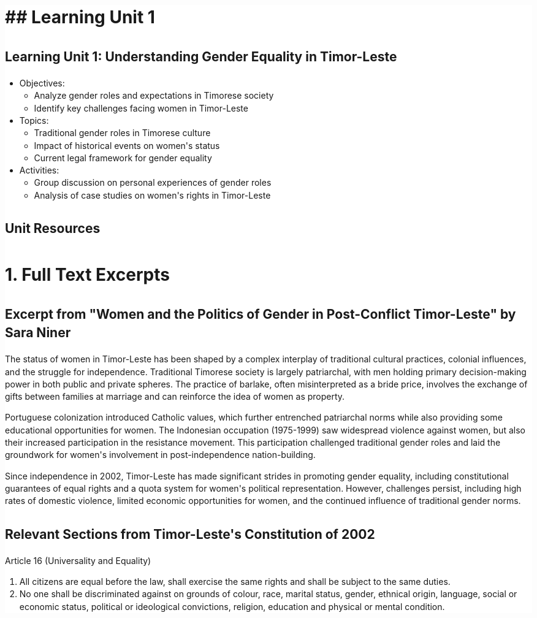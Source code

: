 # ## Learning Unit 1

## Learning Unit 1: Understanding Gender Equality in Timor-Leste
- Objectives:
  * Analyze gender roles and expectations in Timorese society
  * Identify key challenges facing women in Timor-Leste
- Topics:
  * Traditional gender roles in Timorese culture
  * Impact of historical events on women's status
  * Current legal framework for gender equality
- Activities:
  * Group discussion on personal experiences of gender roles
  * Analysis of case studies on women's rights in Timor-Leste

## Unit Resources

# 1. Full Text Excerpts

## Excerpt from "Women and the Politics of Gender in Post-Conflict Timor-Leste" by Sara Niner

The status of women in Timor-Leste has been shaped by a complex interplay of traditional cultural practices, colonial influences, and the struggle for independence. Traditional Timorese society is largely patriarchal, with men holding primary decision-making power in both public and private spheres. The practice of barlake, often misinterpreted as a bride price, involves the exchange of gifts between families at marriage and can reinforce the idea of women as property.

Portuguese colonization introduced Catholic values, which further entrenched patriarchal norms while also providing some educational opportunities for women. The Indonesian occupation (1975-1999) saw widespread violence against women, but also their increased participation in the resistance movement. This participation challenged traditional gender roles and laid the groundwork for women's involvement in post-independence nation-building.

Since independence in 2002, Timor-Leste has made significant strides in promoting gender equality, including constitutional guarantees of equal rights and a quota system for women's political representation. However, challenges persist, including high rates of domestic violence, limited economic opportunities for women, and the continued influence of traditional gender norms.

## Relevant Sections from Timor-Leste's Constitution of 2002

Article 16 (Universality and Equality)
1. All citizens are equal before the law, shall exercise the same rights and shall be subject to the same duties.
2. No one shall be discriminated against on grounds of colour, race, marital status, gender, ethnical origin, language, social or economic status, political or ideological convictions, religion, education and physical or mental condition.
